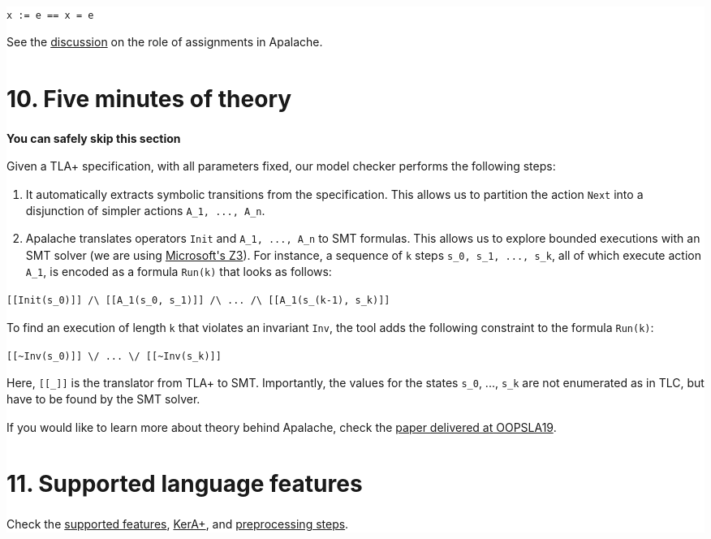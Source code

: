 ```tla
x := e == x = e
```

See the [discussion](#assignments) on the role of assignments in Apalache.

<a name="theory5"></a>
# 10. Five minutes of theory

**You can safely skip this section**

Given a TLA+ specification, with all parameters fixed, our model checker
performs the following steps:

 1. It automatically extracts symbolic transitions from the specification. This
 allows us to partition the action `Next` into a disjunction of simpler actions
 `A_1, ..., A_n`.

 2. Apalache translates operators `Init` and `A_1, ..., A_n` to SMT formulas.
 This allows us to explore bounded executions with an SMT solver (we are using
 [Microsoft's Z3](https://github.com/Z3Prover/z3)). For instance, a sequence of
 `k` steps `s_0, s_1, ..., s_k`, all of which execute action `A_1`, is encoded
 as a formula `Run(k)` that looks as follows:

```tla
[[Init(s_0)]] /\ [[A_1(s_0, s_1)]] /\ ... /\ [[A_1(s_(k-1), s_k)]]
```

To find an execution of length `k` that violates an invariant `Inv`, the tool
adds the following constraint to the formula `Run(k)`:

```tla
[[~Inv(s_0)]] \/ ... \/ [[~Inv(s_k)]]
```

Here, `[[_]]` is the translator from TLA+ to SMT. Importantly, the values for
the states `s_0`, ..., `s_k` are not enumerated as in TLC, but have to be found
by the SMT solver.

If you would like to learn more about theory behind Apalache, check the [paper
delivered at OOPSLA19](https://dl.acm.org/doi/10.1145/3360549).

<a name="features"></a>

# 11. Supported language features

Check the [supported features](features.md), [KerA+](kera.md), and
[preprocessing steps](preprocessing.md).


[OpenJDK8]: https://openjdk.java.net/install/
[Zulu JDK8]: https://www.azul.com/downloads/zulu-community/?&architecture=x86-64-bit&package=jdk
[compatibility table]: https://docs.scala-lang.org/overviews/jdk-compatibility/overview.html
[Apache Maven]: https://maven.apache.org/
[direnv]: https://direnv.net/